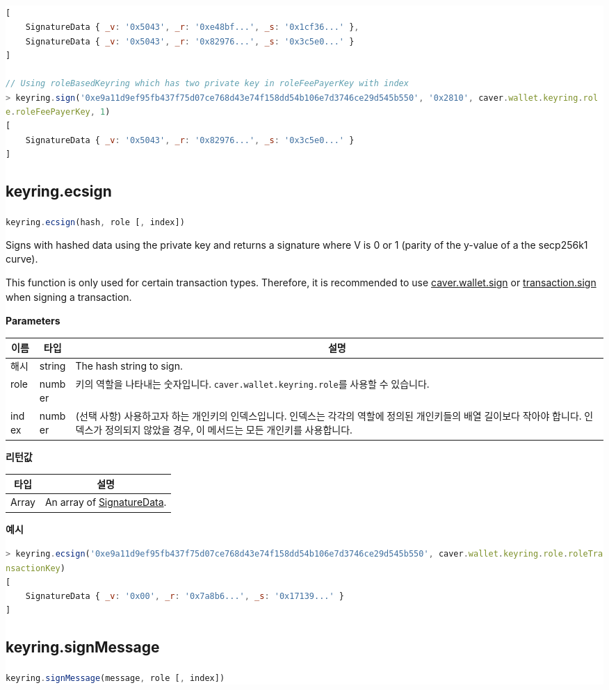 ```javascript
[
    SignatureData { _v: '0x5043', _r: '0xe48bf...', _s: '0x1cf36...' },
    SignatureData { _v: '0x5043', _r: '0x82976...', _s: '0x3c5e0...' }
]

// Using roleBasedKeyring which has two private key in roleFeePayerKey with index
> keyring.sign('0xe9a11d9ef95fb437f75d07ce768d43e74f158dd54b106e7d3746ce29d545b550', '0x2810', caver.wallet.keyring.role.roleFeePayerKey, 1)
[
    SignatureData { _v: '0x5043', _r: '0x82976...', _s: '0x3c5e0...' }
]
```

## keyring.ecsign <a id="keyring-ecsign"></a>

```javascript
keyring.ecsign(hash, role [, index])
```

Signs with hashed data using the private key and returns a signature where V is 0 or 1 (parity of the y-value of a the secp256k1 curve).

This function is only used for certain transaction types. Therefore, it is recommended to use [caver.wallet.sign][] or [transaction.sign][] when signing a transaction.

**Parameters**

| 이름    | 타입     | 설명                                                                                                            |
| ----- | ------ | ------------------------------------------------------------------------------------------------------------- |
| 해시    | string | The hash string to sign.                                                                                      |
| role  | number | 키의 역할을 나타내는 숫자입니다. `caver.wallet.keyring.role`를 사용할 수 있습니다.                                                   |
| index | number | (선택 사항) 사용하고자 하는 개인키의 인덱스입니다. 인덱스는 각각의 역할에 정의된 개인키들의 배열 길이보다 작아야 합니다. 인덱스가 정의되지 않았을 경우, 이 메서드는 모든 개인키를 사용합니다. |

**리턴값**

| 타입    | 설명                             |
| ----- | ------------------------------ |
| Array | An array of [SignatureData][]. |

**예시**

```javascript
> keyring.ecsign('0xe9a11d9ef95fb437f75d07ce768d43e74f158dd54b106e7d3746ce29d545b550', caver.wallet.keyring.role.roleTransactionKey)
[
    SignatureData { _v: '0x00', _r: '0x7a8b6...', _s: '0x17139...' }
]
```

## keyring.signMessage<a id="keyring-signmessage"></a>

```javascript
keyring.signMessage(message, role [, index])
```


[역할]: ../../../../../klaytn/design/accounts.md#roles
[PrivateKey]: #privatekey
[Keyring]: #class
[SingleKeyring]: #singlekeyring
[MultipleKeyring]: #multiplekeyring
[RoleBasedKeyring]: #rolebasedkeyring
[KlaytnWalletKey]: ../../../../../klaytn/design/accounts.md#klaytn-wallet-key-format
[caver.wallet.sign]: ./README.md#caver-wallet-sign
[transaction.sign]: ../caver.transaction/README.md#transaction-sign
[Account]: ../caver.account.md#account
[AccountKeyPublic]: ../caver.account.md#accountkeypublic
[AccountKeyWeigthedMultiSig]: ../caver.account.md#accountkeyweightedmultisig
[AccountKeyRoleBased]: ../caver.account.md#accountkeyrolebased
[WeightedMultiSigOptions]: ../caver.account.md#weightedmultisigoptions
[SignatureData]: #signaturedata